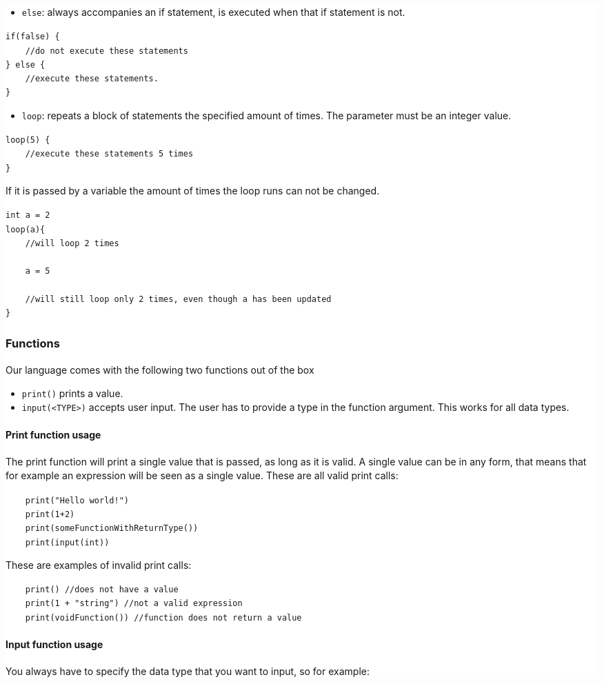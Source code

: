 * `else`: always accompanies an if statement, is executed when that if statement is not.

```
if(false) {
    //do not execute these statements
} else {
    //execute these statements.
}
```

* `loop`: repeats a block of statements the specified amount of times. The parameter must be an integer value.

```
loop(5) {
    //execute these statements 5 times
}
```
If it is passed by a variable the amount of times the loop runs can not be changed. 

```
int a = 2 
loop(a){
    //will loop 2 times
    
    a = 5
    
    //will still loop only 2 times, even though a has been updated  
}
```

### Functions

Our language comes with the following two functions out of the box

* `print()` prints a value.
* `input(<TYPE>)` accepts user input. The user has to provide a type in the function argument. This works for all data types.

#### Print function usage
The print function will print a single value that is passed, as long as it is valid. A single value can be in any form, that means that for example an expression will be seen as a single value. These are all valid print calls:

        print("Hello world!")
        print(1+2)
        print(someFunctionWithReturnType())
        print(input(int))

These are examples of invalid print calls:

        print() //does not have a value
        print(1 + "string") //not a valid expression
        print(voidFunction()) //function does not return a value
  
#### Input function usage
You always have to specify the data type that you want to input, so for example:
